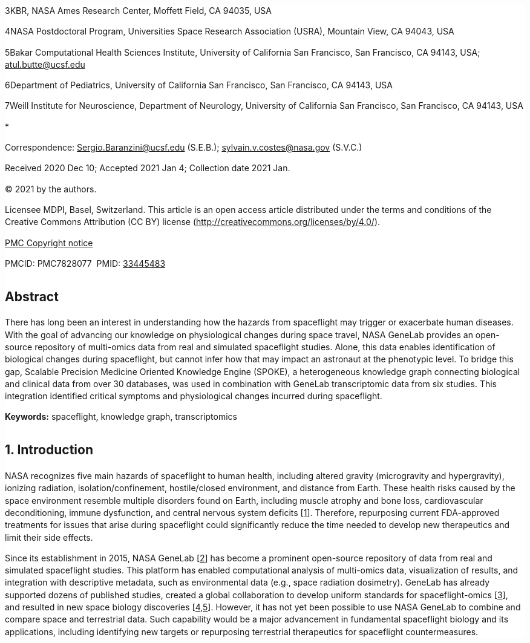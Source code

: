 3KBR, NASA Ames Research Center, Moffett Field, CA 94035, USA

4NASA Postdoctoral Program, Universities Space Research Association (USRA), Mountain View, CA 94043, USA

5Bakar Computational Health Sciences Institute, University of California San Francisco, San Francisco, CA 94143, USA; atul.butte@ucsf.edu

6Department of Pediatrics, University of California San Francisco, San Francisco, CA 94143, USA

7Weill Institute for Neuroscience, Department of Neurology, University of California San Francisco, San Francisco, CA 94143, USA

\*

Correspondence: Sergio.Baranzini@ucsf.edu (S.E.B.); sylvain.v.costes@nasa.gov (S.V.C.)

Received 2020 Dec 10; Accepted 2021 Jan 4; Collection date 2021 Jan.

© 2021 by the authors.

Licensee MDPI, Basel, Switzerland. This article is an open access article distributed under the terms and conditions of the Creative Commons Attribution (CC BY) license (<http://creativecommons.org/licenses/by/4.0/>).

[PMC Copyright notice](/about/copyright/)

PMCID: PMC7828077  PMID: [33445483](https://pubmed.ncbi.nlm.nih.gov/33445483/)

## Abstract

There has long been an interest in understanding how the hazards from spaceflight may trigger or exacerbate human diseases. With the goal of advancing our knowledge on physiological changes during space travel, NASA GeneLab provides an open-source repository of multi-omics data from real and simulated spaceflight studies. Alone, this data enables identification of biological changes during spaceflight, but cannot infer how that may impact an astronaut at the phenotypic level. To bridge this gap, Scalable Precision Medicine Oriented Knowledge Engine (SPOKE), a heterogeneous knowledge graph connecting biological and clinical data from over 30 databases, was used in combination with GeneLab transcriptomic data from six studies. This integration identified critical symptoms and physiological changes incurred during spaceflight.

**Keywords:** spaceflight, knowledge graph, transcriptomics

## 1. Introduction

NASA recognizes five main hazards of spaceflight to human health, including altered gravity (microgravity and hypergravity), ionizing radiation, isolation/confinement, hostile/closed environment, and distance from Earth. These health risks caused by the space environment resemble multiple disorders found on Earth, including muscle atrophy and bone loss, cardiovascular deconditioning, immune dysfunction, and central nervous system deficits [[1](#B1-life-11-00042)]. Therefore, repurposing current FDA-approved treatments for issues that arise during spaceflight could significantly reduce the time needed to develop new therapeutics and limit their side effects.

Since its establishment in 2015, NASA GeneLab [[2](#B2-life-11-00042)] has become a prominent open-source repository of data from real and simulated spaceflight studies. This platform has enabled computational analysis of multi-omics data, visualization of results, and integration with descriptive metadata, such as environmental data (e.g., space radiation dosimetry). GeneLab has already supported dozens of published studies, created a global collaboration to develop uniform standards for spaceflight-omics [[3](#B3-life-11-00042)], and resulted in new space biology discoveries [[4](#B4-life-11-00042),[5](#B5-life-11-00042)]. However, it has not yet been possible to use NASA GeneLab to combine and compare space and terrestrial data. Such capability would be a major advancement in fundamental spaceflight biology and its applications, including identifying new targets or repurposing terrestrial therapeutics for spaceflight countermeasures.
